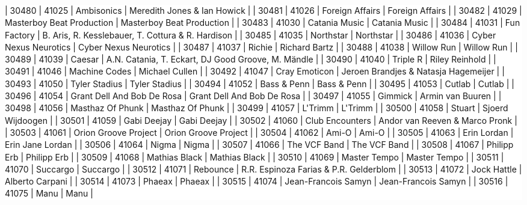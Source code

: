 | 30480 | 41025 | Ambisonics | Meredith Jones & Ian Howick |
| 30481 | 41026 | Foreign Affairs | Foreign Affairs |
| 30482 | 41029 | Masterboy Beat Production | Masterboy Beat Production |
| 30483 | 41030 | Catania Music | Catania Music |
| 30484 | 41031 | Fun Factory | B. Aris, R. Kesslebauer, T. Cottura & R. Hardison |
| 30485 | 41035 | Northstar | Northstar |
| 30486 | 41036 | Cyber Nexus Neurotics | Cyber Nexus Neurotics |
| 30487 | 41037 | Richie | Richard Bartz |
| 30488 | 41038 | Willow Run | Willow Run |
| 30489 | 41039 | Caesar | A.N. Catania, T. Eckart, DJ Good Groove, M. Mändle |
| 30490 | 41040 | Triple R | Riley Reinhold |
| 30491 | 41046 | Machine Codes | Michael Cullen |
| 30492 | 41047 | Cray Emoticon | Jeroen Brandjes & Natasja Hagemeijer |
| 30493 | 41050 | Tyler Stadius | Tyler Stadius |
| 30494 | 41052 | Bass & Penn | Bass & Penn |
| 30495 | 41053 | Cutlab | Cutlab |
| 30496 | 41054 | Grant Dell And Bob De Rosa | Grant Dell And Bob De Rosa |
| 30497 | 41055 | Gimmick | Armin van Buuren |
| 30498 | 41056 | Masthaz Of Phunk | Masthaz Of Phunk |
| 30499 | 41057 | L'Trimm | L'Trimm |
| 30500 | 41058 | Stuart | Sjoerd Wijdoogen |
| 30501 | 41059 | Gabi Deejay | Gabi Deejay |
| 30502 | 41060 | Club Encounters | Andor van Reeven & Marco Pronk |
| 30503 | 41061 | Orion Groove Project | Orion Groove Project |
| 30504 | 41062 | Ami-O | Ami-O |
| 30505 | 41063 | Erin Lordan | Erin Jane Lordan |
| 30506 | 41064 | Nigma | Nigma |
| 30507 | 41066 | The VCF Band | The VCF Band |
| 30508 | 41067 | Philipp Erb | Philipp Erb |
| 30509 | 41068 | Mathias Black | Mathias Black |
| 30510 | 41069 | Master Tempo | Master Tempo |
| 30511 | 41070 | Succargo | Succargo |
| 30512 | 41071 | Rebounce | R.R. Espinoza Farias & P.R. Gelderblom |
| 30513 | 41072 | Jock Hattle | Alberto Carpani |
| 30514 | 41073 | Phaeax | Phaeax |
| 30515 | 41074 | Jean-Francois Samyn | Jean-Francois Samyn |
| 30516 | 41075 | Manu | Manu |